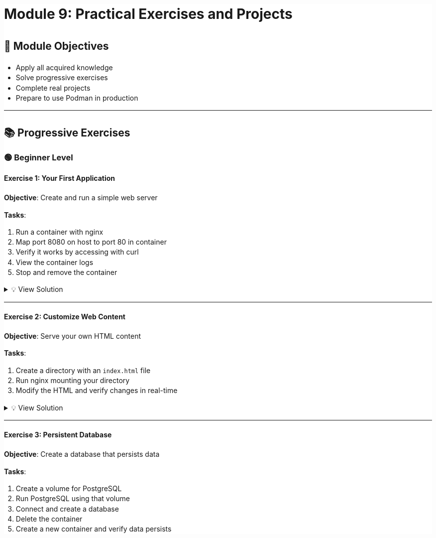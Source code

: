 # Module 9: Practical Exercises and Projects

## 🎯 Module Objectives
- Apply all acquired knowledge
- Solve progressive exercises
- Complete real projects
- Prepare to use Podman in production

---

## 📚 Progressive Exercises

### 🟢 Beginner Level

#### Exercise 1: Your First Application

**Objective**: Create and run a simple web server

**Tasks**:
1. Run a container with nginx
2. Map port 8080 on host to port 80 in container
3. Verify it works by accessing with curl
4. View the container logs
5. Stop and remove the container

<details><summary>💡 View Solution</summary></details>

---

#### Exercise 2: Customize Web Content

**Objective**: Serve your own HTML content

**Tasks**:
1. Create a directory with an `index.html` file
2. Run nginx mounting your directory
3. Modify the HTML and verify changes in real-time

<details><summary>💡 View Solution</summary></details>

---

#### Exercise 3: Persistent Database

**Objective**: Create a database that persists data

**Tasks**:
1. Create a volume for PostgreSQL
2. Run PostgreSQL using that volume
3. Connect and create a database
4. Delete the container
5. Create a new container and verify data persists
